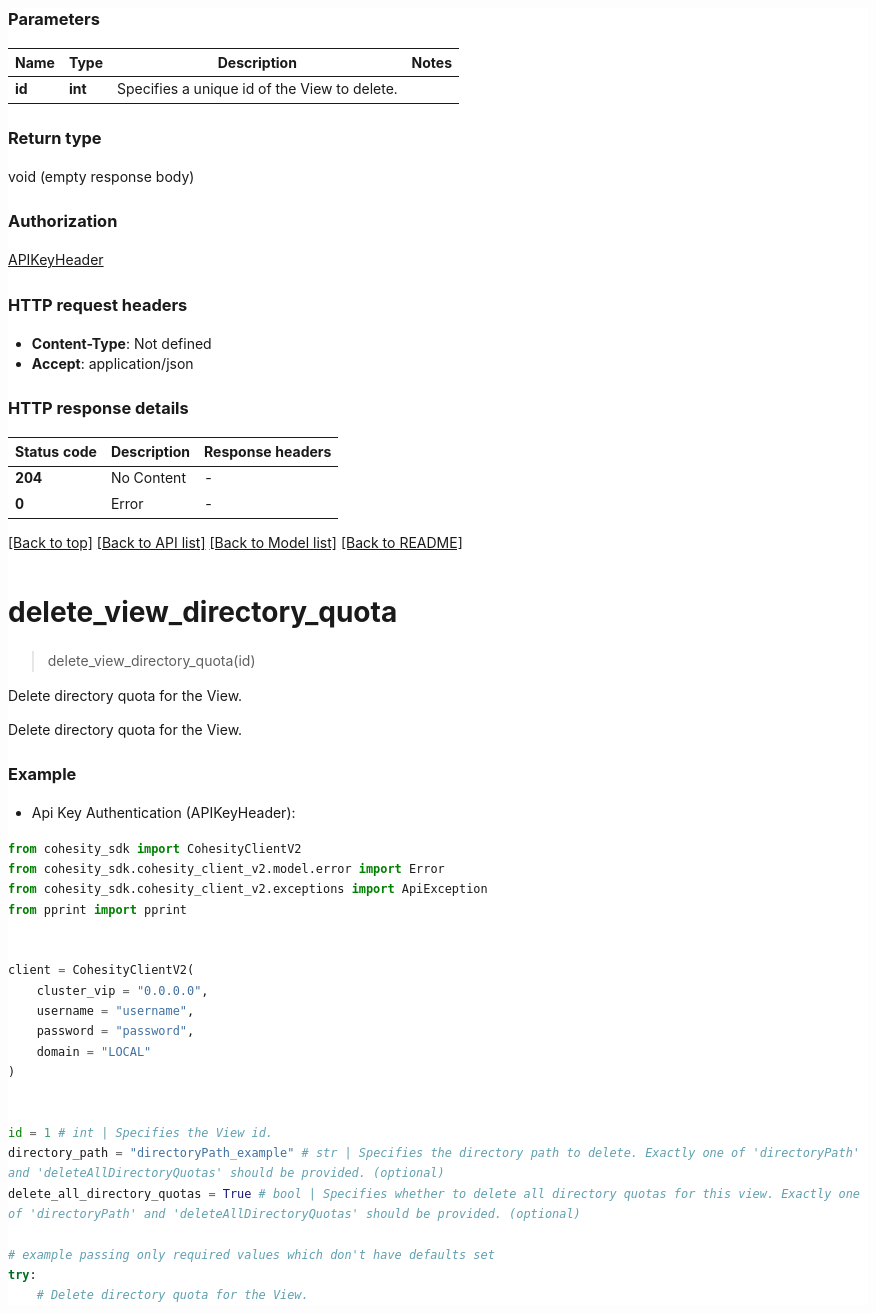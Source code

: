 
### Parameters

Name | Type | Description  | Notes
------------- | ------------- | ------------- | -------------
 **id** | **int**| Specifies a unique id of the View to delete. |

### Return type

void (empty response body)

### Authorization

[APIKeyHeader](../README.md#APIKeyHeader)

### HTTP request headers

 - **Content-Type**: Not defined
 - **Accept**: application/json


### HTTP response details
| Status code | Description | Response headers |
|-------------|-------------|------------------|
**204** | No Content |  -  |
**0** | Error |  -  |

[[Back to top]](#) [[Back to API list]](../README.md#documentation-for-api-endpoints) [[Back to Model list]](../README.md#documentation-for-models) [[Back to README]](../README.md)

# **delete_view_directory_quota**
> delete_view_directory_quota(id)

Delete directory quota for the View.

Delete directory quota for the View.

### Example

* Api Key Authentication (APIKeyHeader):
```python
from cohesity_sdk import CohesityClientV2
from cohesity_sdk.cohesity_client_v2.model.error import Error
from cohesity_sdk.cohesity_client_v2.exceptions import ApiException
from pprint import pprint


client = CohesityClientV2(
	cluster_vip = "0.0.0.0",
	username = "username",
	password = "password",
	domain = "LOCAL"
)


id = 1 # int | Specifies the View id.
directory_path = "directoryPath_example" # str | Specifies the directory path to delete. Exactly one of 'directoryPath' and 'deleteAllDirectoryQuotas' should be provided. (optional)
delete_all_directory_quotas = True # bool | Specifies whether to delete all directory quotas for this view. Exactly one of 'directoryPath' and 'deleteAllDirectoryQuotas' should be provided. (optional)

# example passing only required values which don't have defaults set
try:
	# Delete directory quota for the View.
```